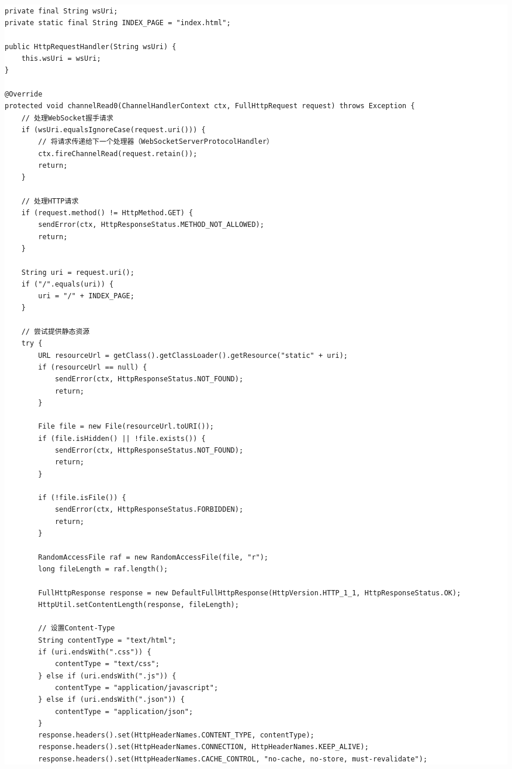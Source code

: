     private final String wsUri;
    private static final String INDEX_PAGE = "index.html";
    
    public HttpRequestHandler(String wsUri) {
        this.wsUri = wsUri;
    }
    
    @Override
    protected void channelRead0(ChannelHandlerContext ctx, FullHttpRequest request) throws Exception {
        // 处理WebSocket握手请求
        if (wsUri.equalsIgnoreCase(request.uri())) {
            // 将请求传递给下一个处理器（WebSocketServerProtocolHandler）
            ctx.fireChannelRead(request.retain());
            return;
        }
        
        // 处理HTTP请求
        if (request.method() != HttpMethod.GET) {
            sendError(ctx, HttpResponseStatus.METHOD_NOT_ALLOWED);
            return;
        }
        
        String uri = request.uri();
        if ("/".equals(uri)) {
            uri = "/" + INDEX_PAGE;
        }
        
        // 尝试提供静态资源
        try {
            URL resourceUrl = getClass().getClassLoader().getResource("static" + uri);
            if (resourceUrl == null) {
                sendError(ctx, HttpResponseStatus.NOT_FOUND);
                return;
            }
            
            File file = new File(resourceUrl.toURI());
            if (file.isHidden() || !file.exists()) {
                sendError(ctx, HttpResponseStatus.NOT_FOUND);
                return;
            }
            
            if (!file.isFile()) {
                sendError(ctx, HttpResponseStatus.FORBIDDEN);
                return;
            }
            
            RandomAccessFile raf = new RandomAccessFile(file, "r");
            long fileLength = raf.length();
            
            FullHttpResponse response = new DefaultFullHttpResponse(HttpVersion.HTTP_1_1, HttpResponseStatus.OK);
            HttpUtil.setContentLength(response, fileLength);
            
            // 设置Content-Type
            String contentType = "text/html";
            if (uri.endsWith(".css")) {
                contentType = "text/css";
            } else if (uri.endsWith(".js")) {
                contentType = "application/javascript";
            } else if (uri.endsWith(".json")) {
                contentType = "application/json";
            }
            response.headers().set(HttpHeaderNames.CONTENT_TYPE, contentType);
            response.headers().set(HttpHeaderNames.CONNECTION, HttpHeaderNames.KEEP_ALIVE);
            response.headers().set(HttpHeaderNames.CACHE_CONTROL, "no-cache, no-store, must-revalidate");
            